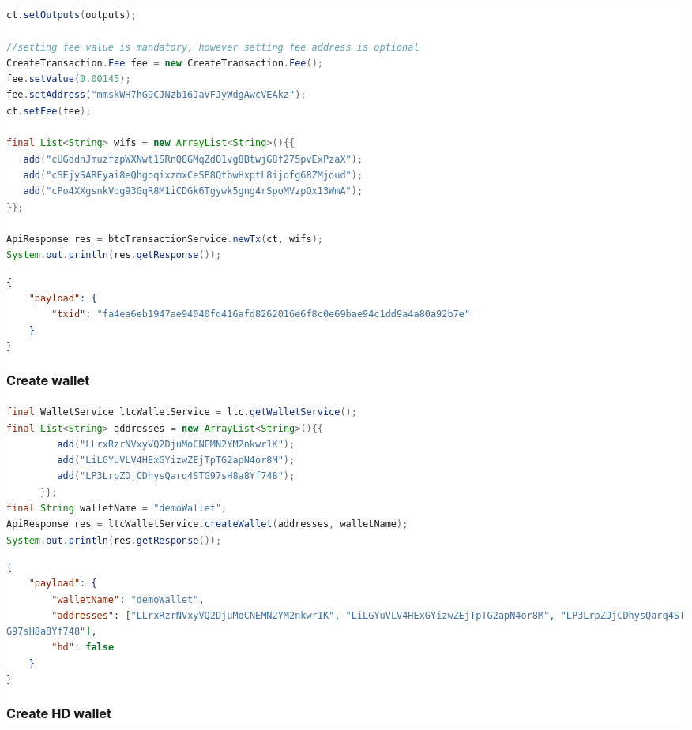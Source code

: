 ```java
ct.setOutputs(outputs);

//setting fee value is mandatory, however setting fee address is optional
CreateTransaction.Fee fee = new CreateTransaction.Fee();
fee.setValue(0.00145);
fee.setAddress("mmskWH7hG9CJNzb16JaVFJyWdgAwcVEAkz");
ct.setFee(fee);

final List<String> wifs = new ArrayList<String>(){{
   add("cUGddnJmuzfzpWXNwt1SRnQ8GMqZdQ1vg8BtwjG8f275pvExPzaX");
   add("cSEjySAREyai8eQhgoqixzmxCeSP8QtbwHxptL8ijofg68ZMjoud");
   add("cPo4XXgsnkVdg93GqR8M1iCDGk6Tgywk5gng4rSpoMVzpQx13WmA");
}};

ApiResponse res = btcTransactionService.newTx(ct, wifs);
System.out.println(res.getResponse());
```

```json
{
	"payload": {
		"txid": "fa4ea6eb1947ae94040fd416afd8262016e6f8c0e69bae94c1dd9a4a80a92b7e"
	}
}
```

### Create wallet

```java
final WalletService ltcWalletService = ltc.getWalletService();
final List<String> addresses = new ArrayList<String>(){{
         add("LLrxRzrNVxyVQ2DjuMoCNEMN2YM2nkwr1K");
         add("LiLGYuVLV4HExGYizwZEjTpTG2apN4or8M");
         add("LP3LrpZDjCDhysQarq4STG97sH8a8Yf748");
      }};
final String walletName = "demoWallet";
ApiResponse res = ltcWalletService.createWallet(addresses, walletName);
System.out.println(res.getResponse());
```

```json
{
	"payload": {
		"walletName": "demoWallet",
		"addresses": ["LLrxRzrNVxyVQ2DjuMoCNEMN2YM2nkwr1K", "LiLGYuVLV4HExGYizwZEjTpTG2apN4or8M", "LP3LrpZDjCDhysQarq4STG97sH8a8Yf748"],
		"hd": false
	}
}
```

### Create HD wallet
